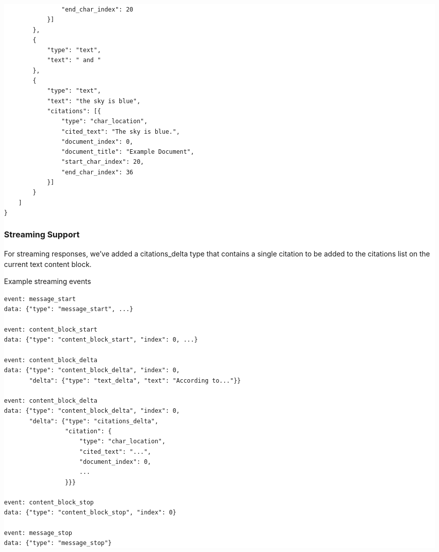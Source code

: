 ```
                "end_char_index": 20
            }]
        },
        {
            "type": "text",
            "text": " and "
        },
        {
            "type": "text",
            "text": "the sky is blue",
            "citations": [{
                "type": "char_location",
                "cited_text": "The sky is blue.",
                "document_index": 0,
                "document_title": "Example Document",
                "start_char_index": 20,
                "end_char_index": 36
            }]
        }
    ]
}
```

### ​Streaming Support

For streaming responses, we’ve added a citations_delta type that contains a single citation to be added to the citations list on the current text content block.

Example streaming events

```
event: message_start
data: {"type": "message_start", ...}

event: content_block_start
data: {"type": "content_block_start", "index": 0, ...}

event: content_block_delta
data: {"type": "content_block_delta", "index": 0, 
       "delta": {"type": "text_delta", "text": "According to..."}}

event: content_block_delta
data: {"type": "content_block_delta", "index": 0,
       "delta": {"type": "citations_delta", 
                 "citation": {
                     "type": "char_location",
                     "cited_text": "...",
                     "document_index": 0,
                     ...
                 }}}

event: content_block_stop
data: {"type": "content_block_stop", "index": 0}

event: message_stop
data: {"type": "message_stop"}
```
